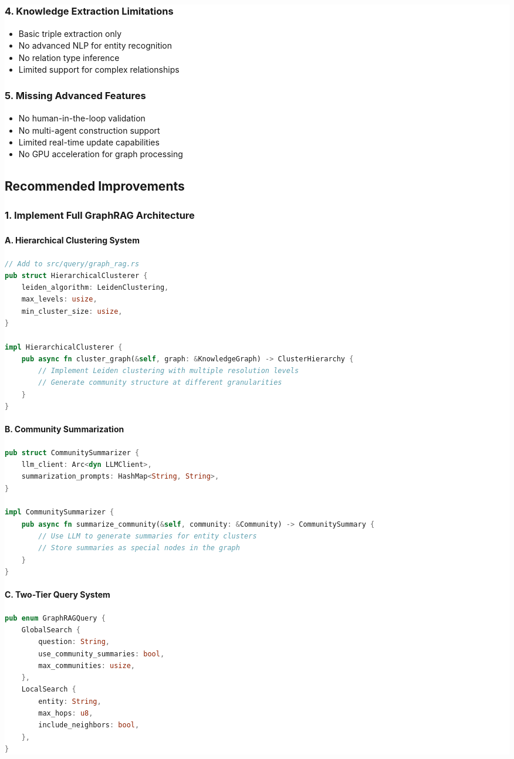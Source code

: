 ### 4. **Knowledge Extraction Limitations**
- Basic triple extraction only
- No advanced NLP for entity recognition
- No relation type inference
- Limited support for complex relationships

### 5. **Missing Advanced Features**
- No human-in-the-loop validation
- No multi-agent construction support
- Limited real-time update capabilities
- No GPU acceleration for graph processing

## Recommended Improvements

### 1. **Implement Full GraphRAG Architecture**

#### A. Hierarchical Clustering System
```rust
// Add to src/query/graph_rag.rs
pub struct HierarchicalClusterer {
    leiden_algorithm: LeidenClustering,
    max_levels: usize,
    min_cluster_size: usize,
}

impl HierarchicalClusterer {
    pub async fn cluster_graph(&self, graph: &KnowledgeGraph) -> ClusterHierarchy {
        // Implement Leiden clustering with multiple resolution levels
        // Generate community structure at different granularities
    }
}
```

#### B. Community Summarization
```rust
pub struct CommunitySummarizer {
    llm_client: Arc<dyn LLMClient>,
    summarization_prompts: HashMap<String, String>,
}

impl CommunitySummarizer {
    pub async fn summarize_community(&self, community: &Community) -> CommunitySummary {
        // Use LLM to generate summaries for entity clusters
        // Store summaries as special nodes in the graph
    }
}
```

#### C. Two-Tier Query System
```rust
pub enum GraphRAGQuery {
    GlobalSearch {
        question: String,
        use_community_summaries: bool,
        max_communities: usize,
    },
    LocalSearch {
        entity: String,
        max_hops: u8,
        include_neighbors: bool,
    },
}
```